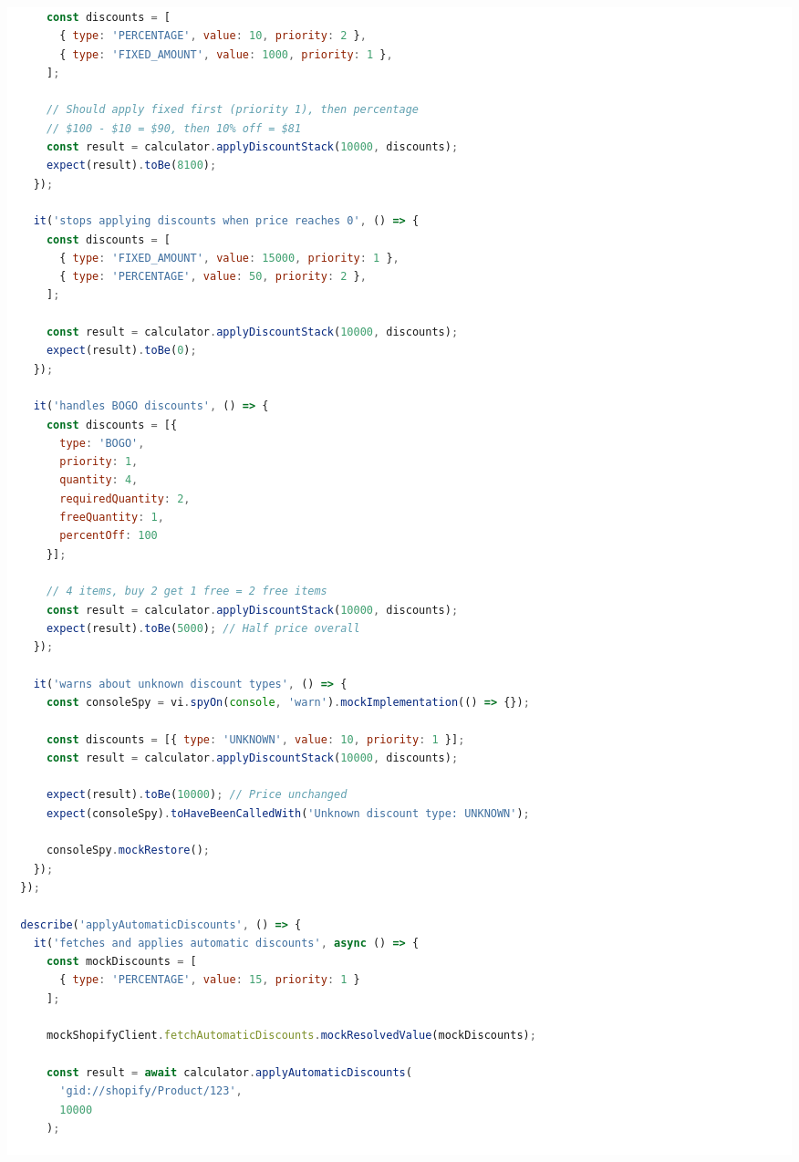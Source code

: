 ```js
      const discounts = [
        { type: 'PERCENTAGE', value: 10, priority: 2 },
        { type: 'FIXED_AMOUNT', value: 1000, priority: 1 },
      ];
      
      // Should apply fixed first (priority 1), then percentage
      // $100 - $10 = $90, then 10% off = $81
      const result = calculator.applyDiscountStack(10000, discounts);
      expect(result).toBe(8100);
    });

    it('stops applying discounts when price reaches 0', () => {
      const discounts = [
        { type: 'FIXED_AMOUNT', value: 15000, priority: 1 },
        { type: 'PERCENTAGE', value: 50, priority: 2 },
      ];
      
      const result = calculator.applyDiscountStack(10000, discounts);
      expect(result).toBe(0);
    });

    it('handles BOGO discounts', () => {
      const discounts = [{
        type: 'BOGO',
        priority: 1,
        quantity: 4,
        requiredQuantity: 2,
        freeQuantity: 1,
        percentOff: 100
      }];
      
      // 4 items, buy 2 get 1 free = 2 free items
      const result = calculator.applyDiscountStack(10000, discounts);
      expect(result).toBe(5000); // Half price overall
    });

    it('warns about unknown discount types', () => {
      const consoleSpy = vi.spyOn(console, 'warn').mockImplementation(() => {});
      
      const discounts = [{ type: 'UNKNOWN', value: 10, priority: 1 }];
      const result = calculator.applyDiscountStack(10000, discounts);
      
      expect(result).toBe(10000); // Price unchanged
      expect(consoleSpy).toHaveBeenCalledWith('Unknown discount type: UNKNOWN');
      
      consoleSpy.mockRestore();
    });
  });

  describe('applyAutomaticDiscounts', () => {
    it('fetches and applies automatic discounts', async () => {
      const mockDiscounts = [
        { type: 'PERCENTAGE', value: 15, priority: 1 }
      ];
      
      mockShopifyClient.fetchAutomaticDiscounts.mockResolvedValue(mockDiscounts);
      
      const result = await calculator.applyAutomaticDiscounts(
        'gid://shopify/Product/123',
        10000
      );
      
```